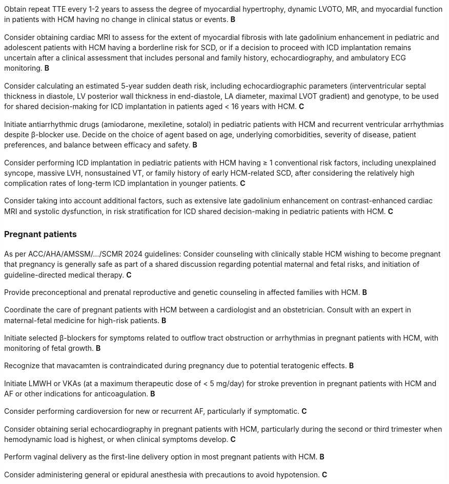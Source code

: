 Obtain repeat TTE every 1-2 years to assess the degree of myocardial hypertrophy, dynamic LVOTO, MR, and myocardial function in patients with HCM having no change in clinical status or events. **B**

Consider obtaining cardiac MRI to assess for the extent of myocardial fibrosis with late gadolinium enhancement in pediatric and adolescent patients with HCM having a borderline risk for SCD, or if a decision to proceed with ICD implantation remains uncertain after a clinical assessment that includes personal and family history, echocardiography, and ambulatory ECG monitoring. **B**

Consider calculating an estimated 5-year sudden death risk, including echocardiographic parameters (interventricular septal thickness in diastole, LV posterior wall thickness in end-diastole, LA diameter, maximal LVOT gradient) and genotype, to be used for shared decision-making for ICD implantation in patients aged < 16 years with HCM. **C**

Initiate antiarrhythmic drugs (amiodarone, mexiletine, sotalol) in pediatric patients with HCM and recurrent ventricular arrhythmias despite β-blocker use. Decide on the choice of agent based on age, underlying comorbidities, severity of disease, patient preferences, and balance between efficacy and safety. **B**

Consider performing ICD implantation in pediatric patients with HCM having ≥ 1 conventional risk factors, including unexplained syncope, massive LVH, nonsustained VT, or family history of early HCM-related SCD, after considering the relatively high complication rates of long-term ICD implantation in younger patients. **C**

Consider taking into account additional factors, such as extensive late gadolinium enhancement on contrast-enhanced cardiac MRI and systolic dysfunction, in risk stratification for ICD shared decision-making in pediatric patients with HCM. **C**

### Pregnant patients

As per ACC/AHA/AMSSM/…/SCMR 2024 guidelines: 
Consider counseling with clinically stable HCM wishing to become pregnant that pregnancy is generally safe as part of a shared discussion regarding potential maternal and fetal risks, and initiation of guideline-directed medical therapy. **C**

Provide preconceptional and prenatal reproductive and genetic counseling in affected families with HCM. **B**

Coordinate the care of pregnant patients with HCM between a cardiologist and an obstetrician. Consult with an expert in maternal-fetal medicine for high-risk patients. **B**

Initiate selected β-blockers for symptoms related to outflow tract obstruction or arrhythmias in pregnant patients with HCM, with monitoring of fetal growth. **B**

Recognize that mavacamten is contraindicated during pregnancy due to potential teratogenic effects. **B**

Initiate LMWH or VKAs (at a maximum therapeutic dose of < 5 mg/day) for stroke prevention in pregnant patients with HCM and AF or other indications for anticoagulation. **B**

Consider performing cardioversion for new or recurrent AF, particularly if symptomatic. **C**

Consider obtaining serial echocardiography in pregnant patients with HCM, particularly during the second or third trimester when hemodynamic load is highest, or when clinical symptoms develop. **C**

Perform vaginal delivery as the first-line delivery option in most pregnant patients with HCM. **B**

Consider administering general or epidural anesthesia with precautions to avoid hypotension. **C**
